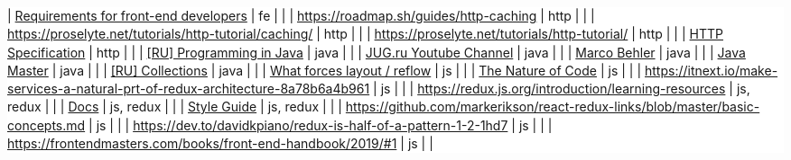 | [Requirements for front-end developers](https://livetyping.com/en/blog/requirements-for-front-end-developer)                                                                             | fe                                                              |                                             |
| https://roadmap.sh/guides/http-caching                                                                                                                                                   | http                                                            |                                             |
| https://proselyte.net/tutorials/http-tutorial/caching/                                                                                                                                   | http                                                            |                                             |
| https://proselyte.net/tutorials/http-tutorial/                                                                                                                                           | http                                                            |                                             |
| [HTTP Specification](https://datatracker.ietf.org/doc/html/rfc2616)                                                                                                                      | http                                                            |                                             |
| [[RU] Programming in Java](https://www.youtube.com/watch?v=ygEo5LHHXSI&list=PLlb7e2G7aSpRZSRZxANkvpYC82BXUzCTY)                                                                          | java                                                            |                                             |
| [JUG.ru Youtube Channel](https://www.youtube.com/channel/UCYrGYT7BswsJGkmG7-IAF8g)                                                                                                       | java                                                            |                                             |
| [Marco Behler](https://www.marcobehler.com/)                                                                                                                                             | java                                                            |                                             |
| [Java Master](https://java-master.com/)                                                                                                                                                  | java                                                            |                                             |
| [[RU] Collections](https://habr.com/ru/company/luxoft/blog/256877/)                                                                                                                      | java                                                            |                                             |
| [What forces layout / reflow](https://gist.github.com/paulirish/5d52fb081b3570c81e3a)                                                                                                    | js                                                              |                                             |
| [The Nature of Code](https://natureofcode.com)                                                                                                                                           | js                                                              |                                             |
| https://itnext.io/make-services-a-natural-prt-of-redux-architecture-8a78b6a4b961                                                                                                         | js                                                              |                                             |
| https://redux.js.org/introduction/learning-resources                                                                                                                                     | js, redux                                                       |                                             |
| [Docs](https://redux.js.org/)                                                                                                                                                            | js, redux                                                       |                                             |
| [Style Guide](https://redux.js.org/style-guide/style-guide#introduction)                                                                                                                 | js, redux                                                       |                                             |
| https://github.com/markerikson/react-redux-links/blob/master/basic-concepts.md                                                                                                           | js                                                              |                                             |
| https://dev.to/davidkpiano/redux-is-half-of-a-pattern-1-2-1hd7                                                                                                                           | js                                                              |                                             |
| https://frontendmasters.com/books/front-end-handbook/2019/#1                                                                                                                             | js                                                              |                                             |